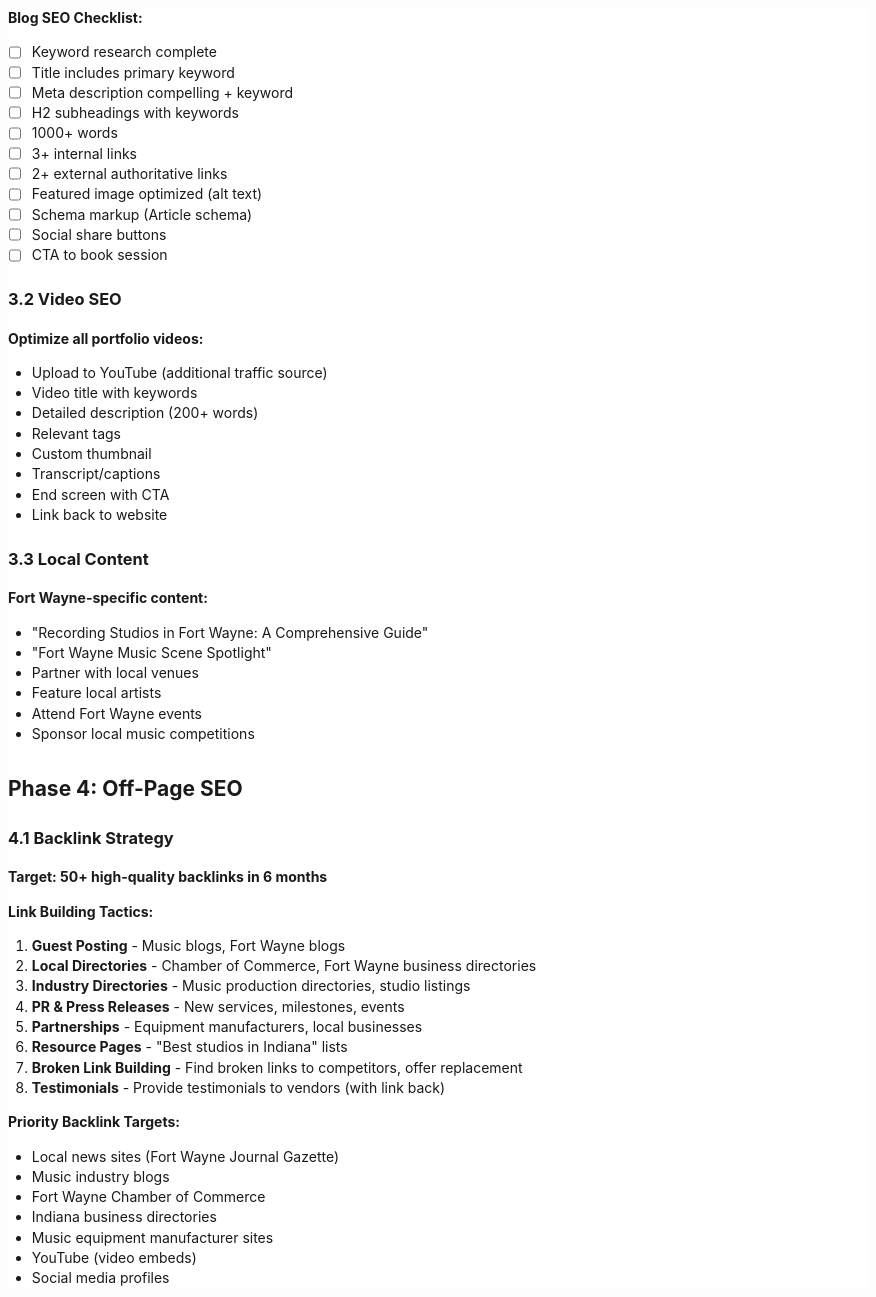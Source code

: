 **Blog SEO Checklist:**
- [ ] Keyword research complete
- [ ] Title includes primary keyword
- [ ] Meta description compelling + keyword
- [ ] H2 subheadings with keywords
- [ ] 1000+ words
- [ ] 3+ internal links
- [ ] 2+ external authoritative links
- [ ] Featured image optimized (alt text)
- [ ] Schema markup (Article schema)
- [ ] Social share buttons
- [ ] CTA to book session

### 3.2 Video SEO
**Optimize all portfolio videos:**

- Upload to YouTube (additional traffic source)
- Video title with keywords
- Detailed description (200+ words)
- Relevant tags
- Custom thumbnail
- Transcript/captions
- End screen with CTA
- Link back to website

### 3.3 Local Content
**Fort Wayne-specific content:**

- "Recording Studios in Fort Wayne: A Comprehensive Guide"
- "Fort Wayne Music Scene Spotlight"
- Partner with local venues
- Feature local artists
- Attend Fort Wayne events
- Sponsor local music competitions

## Phase 4: Off-Page SEO

### 4.1 Backlink Strategy
**Target: 50+ high-quality backlinks in 6 months**

**Link Building Tactics:**
1. **Guest Posting** - Music blogs, Fort Wayne blogs
2. **Local Directories** - Chamber of Commerce, Fort Wayne business directories
3. **Industry Directories** - Music production directories, studio listings
4. **PR & Press Releases** - New services, milestones, events
5. **Partnerships** - Equipment manufacturers, local businesses
6. **Resource Pages** - "Best studios in Indiana" lists
7. **Broken Link Building** - Find broken links to competitors, offer replacement
8. **Testimonials** - Provide testimonials to vendors (with link back)

**Priority Backlink Targets:**
- Local news sites (Fort Wayne Journal Gazette)
- Music industry blogs
- Fort Wayne Chamber of Commerce
- Indiana business directories
- Music equipment manufacturer sites
- YouTube (video embeds)
- Social media profiles
